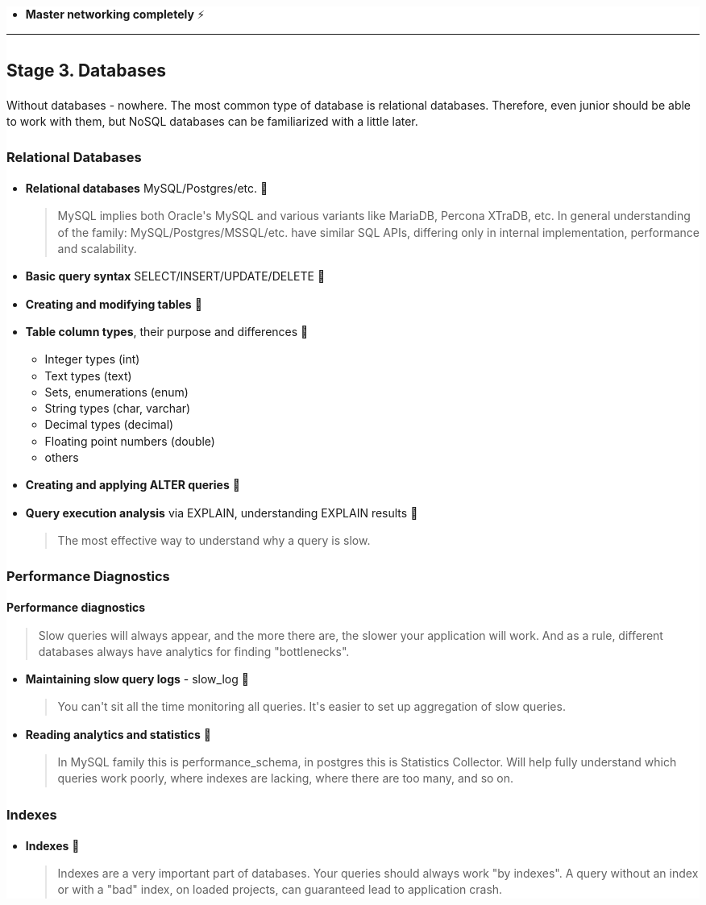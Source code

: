 - **Master networking completely** ⚡

---

## Stage 3. Databases

Without databases - nowhere. The most common type of database is relational databases. Therefore, even junior should be able to work with them, but NoSQL databases can be familiarized with a little later.

### Relational Databases

- **Relational databases** MySQL/Postgres/etc. 🌱
  > MySQL implies both Oracle's MySQL and various variants like MariaDB, Percona XTraDB, etc. In general understanding of the family: MySQL/Postgres/MSSQL/etc. have similar SQL APIs, differing only in internal implementation, performance and scalability.

- **Basic query syntax** SELECT/INSERT/UPDATE/DELETE 🌱
- **Creating and modifying tables** 🌱
- **Table column types**, their purpose and differences 🌱
  - Integer types (int)
  - Text types (text)
  - Sets, enumerations (enum)
  - String types (char, varchar)
  - Decimal types (decimal)
  - Floating point numbers (double)
  - others

- **Creating and applying ALTER queries** 🌱
- **Query execution analysis** via EXPLAIN, understanding EXPLAIN results 🌱
  > The most effective way to understand why a query is slow.

### Performance Diagnostics

**Performance diagnostics**
> Slow queries will always appear, and the more there are, the slower your application will work. And as a rule, different databases always have analytics for finding "bottlenecks".

- **Maintaining slow query logs** - slow_log 🌿
  > You can't sit all the time monitoring all queries. It's easier to set up aggregation of slow queries.

- **Reading analytics and statistics** 🌳
  > In MySQL family this is performance_schema, in postgres this is Statistics Collector. Will help fully understand which queries work poorly, where indexes are lacking, where there are too many, and so on.

### Indexes

- **Indexes** 🌱
  > Indexes are a very important part of databases. Your queries should always work "by indexes". A query without an index or with a "bad" index, on loaded projects, can guaranteed lead to application crash.
